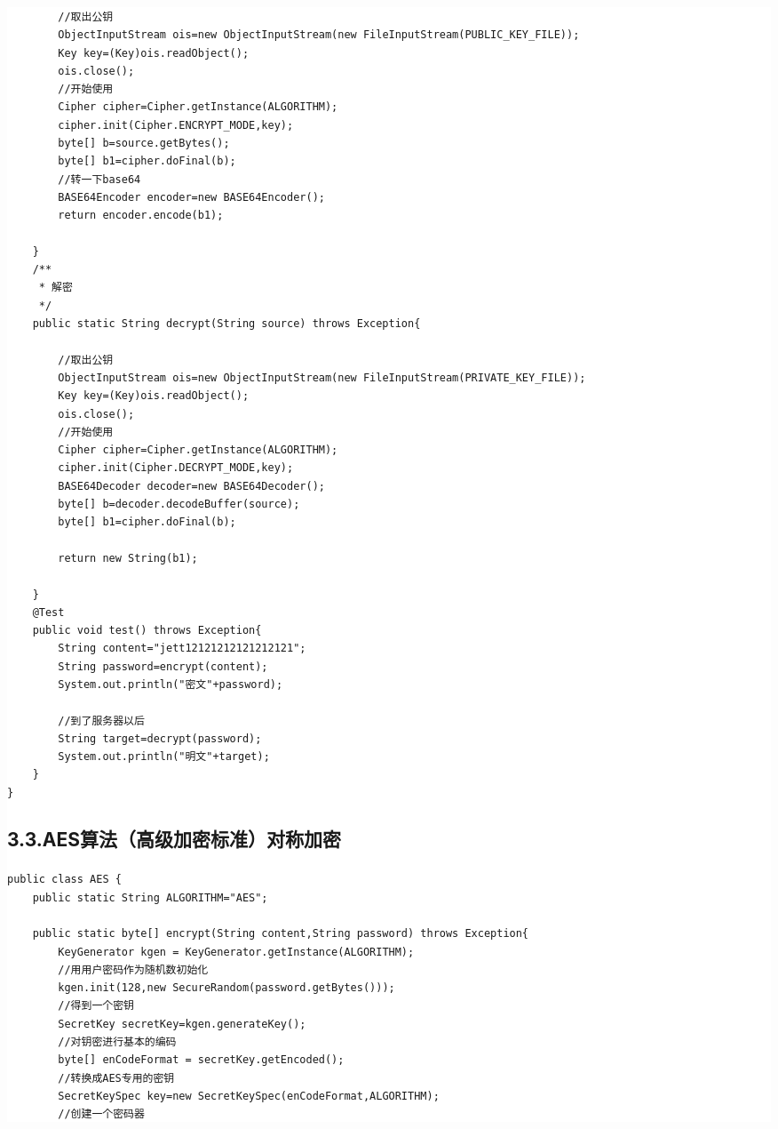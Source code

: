 ```
        //取出公钥
        ObjectInputStream ois=new ObjectInputStream(new FileInputStream(PUBLIC_KEY_FILE));
        Key key=(Key)ois.readObject();
        ois.close();
        //开始使用
        Cipher cipher=Cipher.getInstance(ALGORITHM);
        cipher.init(Cipher.ENCRYPT_MODE,key);
        byte[] b=source.getBytes();
        byte[] b1=cipher.doFinal(b);
        //转一下base64
        BASE64Encoder encoder=new BASE64Encoder();
        return encoder.encode(b1);

    }
    /**
     * 解密
     */
    public static String decrypt(String source) throws Exception{

        //取出公钥
        ObjectInputStream ois=new ObjectInputStream(new FileInputStream(PRIVATE_KEY_FILE));
        Key key=(Key)ois.readObject();
        ois.close();
        //开始使用
        Cipher cipher=Cipher.getInstance(ALGORITHM);
        cipher.init(Cipher.DECRYPT_MODE,key);
        BASE64Decoder decoder=new BASE64Decoder();
        byte[] b=decoder.decodeBuffer(source);
        byte[] b1=cipher.doFinal(b);

        return new String(b1);

    }
    @Test
    public void test() throws Exception{
        String content="jett12121212121212121";
        String password=encrypt(content);
        System.out.println("密文"+password);

        //到了服务器以后
        String target=decrypt(password);
        System.out.println("明文"+target);
    }
}
```

## 3.3.AES算法（高级加密标准）对称加密

```
public class AES {
    public static String ALGORITHM="AES";

    public static byte[] encrypt(String content,String password) throws Exception{
        KeyGenerator kgen = KeyGenerator.getInstance(ALGORITHM);
        //用用户密码作为随机数初始化
        kgen.init(128,new SecureRandom(password.getBytes()));
        //得到一个密钥
        SecretKey secretKey=kgen.generateKey();
        //对钥密进行基本的编码
        byte[] enCodeFormat = secretKey.getEncoded();
        //转换成AES专用的密钥
        SecretKeySpec key=new SecretKeySpec(enCodeFormat,ALGORITHM);
        //创建一个密码器
```